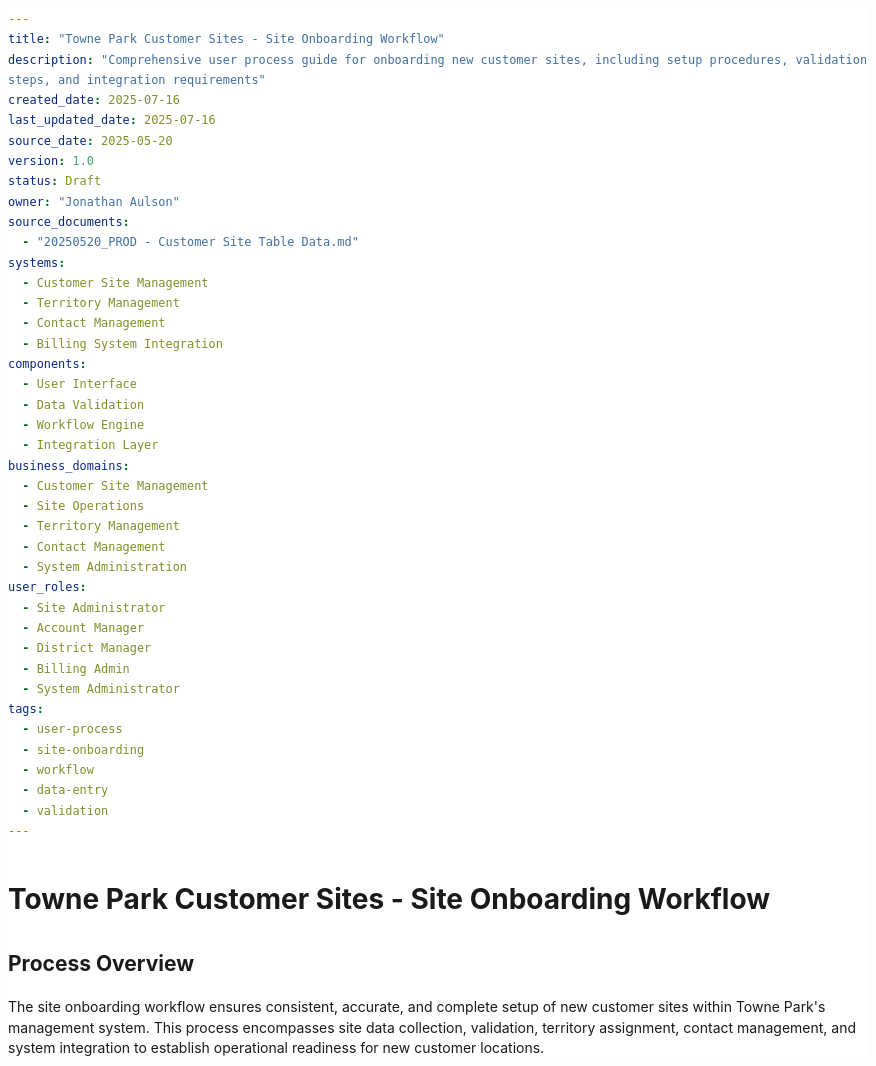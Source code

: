 ```yaml
---
title: "Towne Park Customer Sites - Site Onboarding Workflow"
description: "Comprehensive user process guide for onboarding new customer sites, including setup procedures, validation steps, and integration requirements"
created_date: 2025-07-16
last_updated_date: 2025-07-16
source_date: 2025-05-20
version: 1.0
status: Draft
owner: "Jonathan Aulson"
source_documents:
  - "20250520_PROD - Customer Site Table Data.md"
systems:
  - Customer Site Management
  - Territory Management
  - Contact Management
  - Billing System Integration
components:
  - User Interface
  - Data Validation
  - Workflow Engine
  - Integration Layer
business_domains:
  - Customer Site Management
  - Site Operations
  - Territory Management
  - Contact Management
  - System Administration
user_roles:
  - Site Administrator
  - Account Manager
  - District Manager
  - Billing Admin
  - System Administrator
tags:
  - user-process
  - site-onboarding
  - workflow
  - data-entry
  - validation
---
```


# Towne Park Customer Sites - Site Onboarding Workflow

## Process Overview

The site onboarding workflow ensures consistent, accurate, and complete setup of new customer sites within Towne Park's management system. This process encompasses site data collection, validation, territory assignment, contact management, and system integration to establish operational readiness for new customer locations.
